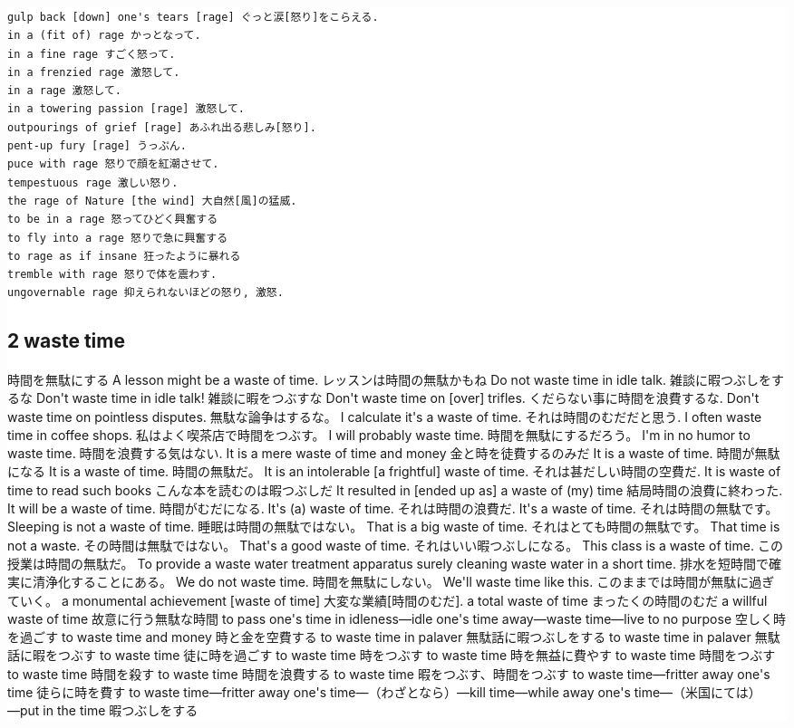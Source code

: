     gulp back [down] one's tears [rage] ぐっと涙[怒り]をこらえる.
    in a (fit of) rage かっとなって.
    in a fine rage すごく怒って.
    in a frenzied rage 激怒して.
    in a rage 激怒して.
    in a towering passion [rage] 激怒して.
    outpourings of grief [rage] あふれ出る悲しみ[怒り].
    pent‐up fury [rage] うっぷん.
    puce with rage 怒りで顔を紅潮させて.
    tempestuous rage 激しい怒り.
    the rage of Nature [the wind] 大自然[風]の猛威.
    to be in a rage 怒ってひどく興奮する
    to fly into a rage 怒りで急に興奮する
    to rage as if insane 狂ったように暴れる
    tremble with rage 怒りで体を震わす.
    ungovernable rage 抑えられないほどの怒り, 激怒.
## 2 waste time
  時間を無駄にする
    A lesson might be a waste of time. レッスンは時間の無駄かもね
    Do not waste time in idle talk. 雑談に暇つぶしをするな
    Don't waste time in idle talk! 雑談に暇をつぶすな
    Don't waste time on [over] trifles. くだらない事に時間を浪費するな.
    Don't waste time on pointless disputes. 無駄な論争はするな。
    I calculate it's a waste of time. それは時間のむだだと思う.
    I often waste time in coffee shops. 私はよく喫茶店で時間をつぶす。
    I will probably waste time. 時間を無駄にするだろう。
    I'm in no humor to waste time. 時間を浪費する気はない.
    It is a mere waste of time and money 金と時を徒費するのみだ
    It is a waste of time. 時間が無駄になる
    It is a waste of time. 時間の無駄だ。
    It is an intolerable [a frightful] waste of time. それは甚だしい時間の空費だ.
    It is waste of time to read such books こんな本を読むのは暇つぶしだ
    It resulted in [ended up as] a waste of (my) time 結局時間の浪費に終わった.
    It will be a waste of time. 時間がむだになる.
    It's (a) waste of time. それは時間の浪費だ.
    It's a waste of time. それは時間の無駄です。
    Sleeping is not a waste of time. 睡眠は時間の無駄ではない。
    That is a big waste of time. それはとても時間の無駄です。
    That time is not a waste. その時間は無駄ではない。
    That's a good waste of time. それはいい暇つぶしになる。
    This class is a waste of time. この授業は時間の無駄だ。
    To provide a waste water treatment apparatus surely cleaning waste water in a short time. 排水を短時間で確実に清浄化することにある。
    We do not waste time. 時間を無駄にしない。
    We'll waste time like this. このままでは時間が無駄に過ぎていく。
    a monumental achievement [waste of time] 大変な業績[時間のむだ].
    a total waste of time まったくの時間のむだ
    a willful waste of time 故意に行う無駄な時間
    to pass one's time in idleness―idle one's time away―waste time―live to no purpose 空しく時を過ごす
    to waste time and money 時と金を空費する
    to waste time in palaver 無駄話に暇つぶしをする
    to waste time in palaver 無駄話に暇をつぶす
    to waste time 徒に時を過ごす
    to waste time 時をつぶす
    to waste time 時を無益に費やす
    to waste time 時間をつぶす
    to waste time 時間を殺す
    to waste time 時間を浪費する
    to waste time 暇をつぶす、時間をつぶす
    to waste time―fritter away one's time 徒らに時を費す
    to waste time―fritter away one's time―（わざとなら）―kill time―while away one's time―（米国にては）―put in the time 暇つぶしをする